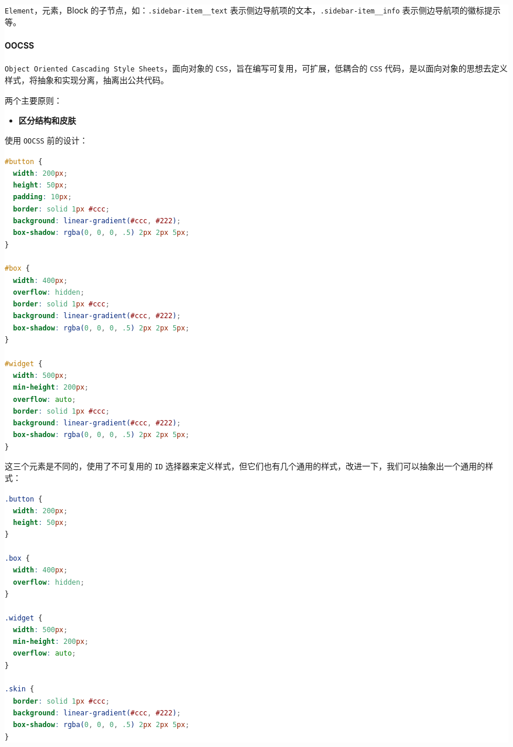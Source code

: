 `Element`，元素，Block 的子节点，如：`.sidebar-item__text` 表示侧边导航项的文本，`.sidebar-item__info` 表示侧边导航项的徽标提示等。

#### OOCSS

`Object Oriented Cascading Style Sheets`，面向对象的 `CSS`，旨在编写可复用，可扩展，低耦合的 `CSS` 代码，是以面向对象的思想去定义样式，将抽象和实现分离，抽离出公共代码。

两个主要原则：

- **区分结构和皮肤**

使用 `OOCSS` 前的设计：

```css
#button {
  width: 200px;
  height: 50px;
  padding: 10px;
  border: solid 1px #ccc;
  background: linear-gradient(#ccc, #222);
  box-shadow: rgba(0, 0, 0, .5) 2px 2px 5px;
}

#box {
  width: 400px;
  overflow: hidden;
  border: solid 1px #ccc;
  background: linear-gradient(#ccc, #222);
  box-shadow: rgba(0, 0, 0, .5) 2px 2px 5px;
}

#widget {
  width: 500px;
  min-height: 200px;
  overflow: auto;
  border: solid 1px #ccc;
  background: linear-gradient(#ccc, #222);
  box-shadow: rgba(0, 0, 0, .5) 2px 2px 5px;
}
```

这三个元素是不同的，使用了不可复用的 `ID` 选择器来定义样式，但它们也有几个通用的样式，改进一下，我们可以抽象出一个通用的样式：

```css
.button {
  width: 200px;
  height: 50px;
}

.box {
  width: 400px;
  overflow: hidden;
}

.widget {
  width: 500px;
  min-height: 200px;
  overflow: auto;
}

.skin {
  border: solid 1px #ccc;
  background: linear-gradient(#ccc, #222);
  box-shadow: rgba(0, 0, 0, .5) 2px 2px 5px;
}
```

